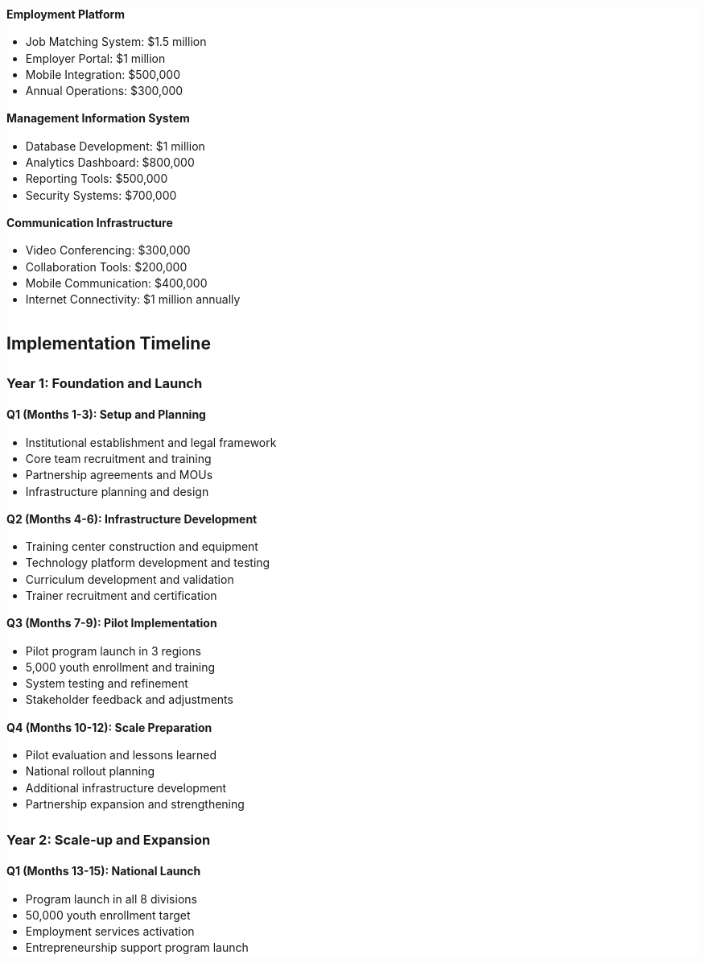 **Employment Platform**
- Job Matching System: $1.5 million
- Employer Portal: $1 million
- Mobile Integration: $500,000
- Annual Operations: $300,000

**Management Information System**
- Database Development: $1 million
- Analytics Dashboard: $800,000
- Reporting Tools: $500,000
- Security Systems: $700,000

**Communication Infrastructure**
- Video Conferencing: $300,000
- Collaboration Tools: $200,000
- Mobile Communication: $400,000
- Internet Connectivity: $1 million annually

## Implementation Timeline

### Year 1: Foundation and Launch

**Q1 (Months 1-3): Setup and Planning**
- Institutional establishment and legal framework
- Core team recruitment and training
- Partnership agreements and MOUs
- Infrastructure planning and design

**Q2 (Months 4-6): Infrastructure Development**
- Training center construction and equipment
- Technology platform development and testing
- Curriculum development and validation
- Trainer recruitment and certification

**Q3 (Months 7-9): Pilot Implementation**
- Pilot program launch in 3 regions
- 5,000 youth enrollment and training
- System testing and refinement
- Stakeholder feedback and adjustments

**Q4 (Months 10-12): Scale Preparation**
- Pilot evaluation and lessons learned
- National rollout planning
- Additional infrastructure development
- Partnership expansion and strengthening

### Year 2: Scale-up and Expansion

**Q1 (Months 13-15): National Launch**
- Program launch in all 8 divisions
- 50,000 youth enrollment target
- Employment services activation
- Entrepreneurship support program launch
